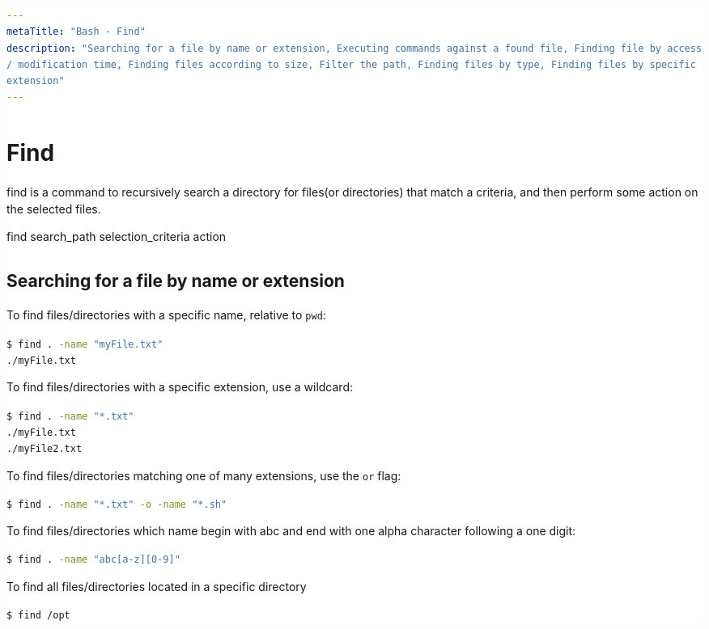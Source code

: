 ```yaml
---
metaTitle: "Bash - Find"
description: "Searching for a file by name or extension, Executing commands against a found file, Finding file by access / modification time, Finding files according to size, Filter the path, Finding files by type, Finding files by specific extension"
---
```


# Find


find is a command to recursively search a directory for files(or directories) that match a criteria, and then perform some action on the selected files.

find search_path selection_criteria action



## Searching for a file by name or extension


To find files/directories with a specific name, relative to `pwd`:

```bash
$ find . -name "myFile.txt"
./myFile.txt

```

To find files/directories with a specific extension, use a wildcard:

```bash
$ find . -name "*.txt"
./myFile.txt
./myFile2.txt

```

To find files/directories matching one of many extensions, use the `or` flag:

```bash
$ find . -name "*.txt" -o -name "*.sh"

```

To find files/directories which name begin with abc and end with one alpha character following a one digit:

```bash
$ find . -name "abc[a-z][0-9]"

```

To find all files/directories located in a specific directory

```bash
$ find /opt

```
